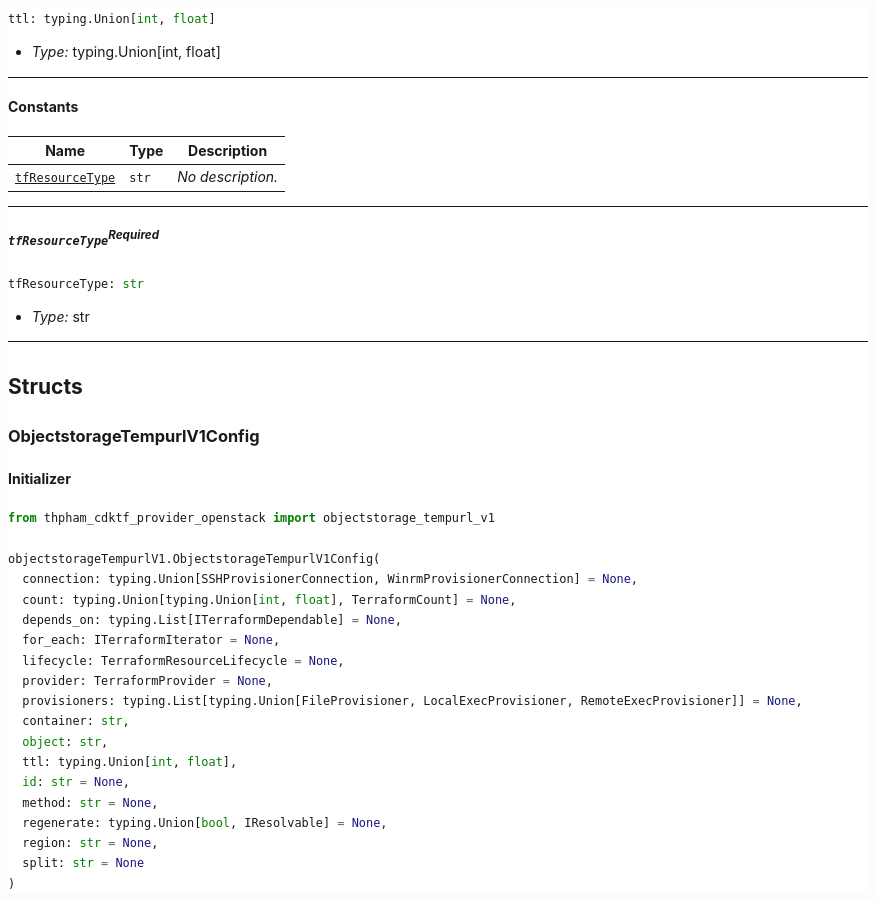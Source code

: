 ```python
ttl: typing.Union[int, float]
```

- *Type:* typing.Union[int, float]

---

#### Constants <a name="Constants" id="Constants"></a>

| **Name** | **Type** | **Description** |
| --- | --- | --- |
| <code><a href="#@ithings/cdktf-provider-openstack.objectstorageTempurlV1.ObjectstorageTempurlV1.property.tfResourceType">tfResourceType</a></code> | <code>str</code> | *No description.* |

---

##### `tfResourceType`<sup>Required</sup> <a name="tfResourceType" id="@ithings/cdktf-provider-openstack.objectstorageTempurlV1.ObjectstorageTempurlV1.property.tfResourceType"></a>

```python
tfResourceType: str
```

- *Type:* str

---

## Structs <a name="Structs" id="Structs"></a>

### ObjectstorageTempurlV1Config <a name="ObjectstorageTempurlV1Config" id="@ithings/cdktf-provider-openstack.objectstorageTempurlV1.ObjectstorageTempurlV1Config"></a>

#### Initializer <a name="Initializer" id="@ithings/cdktf-provider-openstack.objectstorageTempurlV1.ObjectstorageTempurlV1Config.Initializer"></a>

```python
from thpham_cdktf_provider_openstack import objectstorage_tempurl_v1

objectstorageTempurlV1.ObjectstorageTempurlV1Config(
  connection: typing.Union[SSHProvisionerConnection, WinrmProvisionerConnection] = None,
  count: typing.Union[typing.Union[int, float], TerraformCount] = None,
  depends_on: typing.List[ITerraformDependable] = None,
  for_each: ITerraformIterator = None,
  lifecycle: TerraformResourceLifecycle = None,
  provider: TerraformProvider = None,
  provisioners: typing.List[typing.Union[FileProvisioner, LocalExecProvisioner, RemoteExecProvisioner]] = None,
  container: str,
  object: str,
  ttl: typing.Union[int, float],
  id: str = None,
  method: str = None,
  regenerate: typing.Union[bool, IResolvable] = None,
  region: str = None,
  split: str = None
)
```

